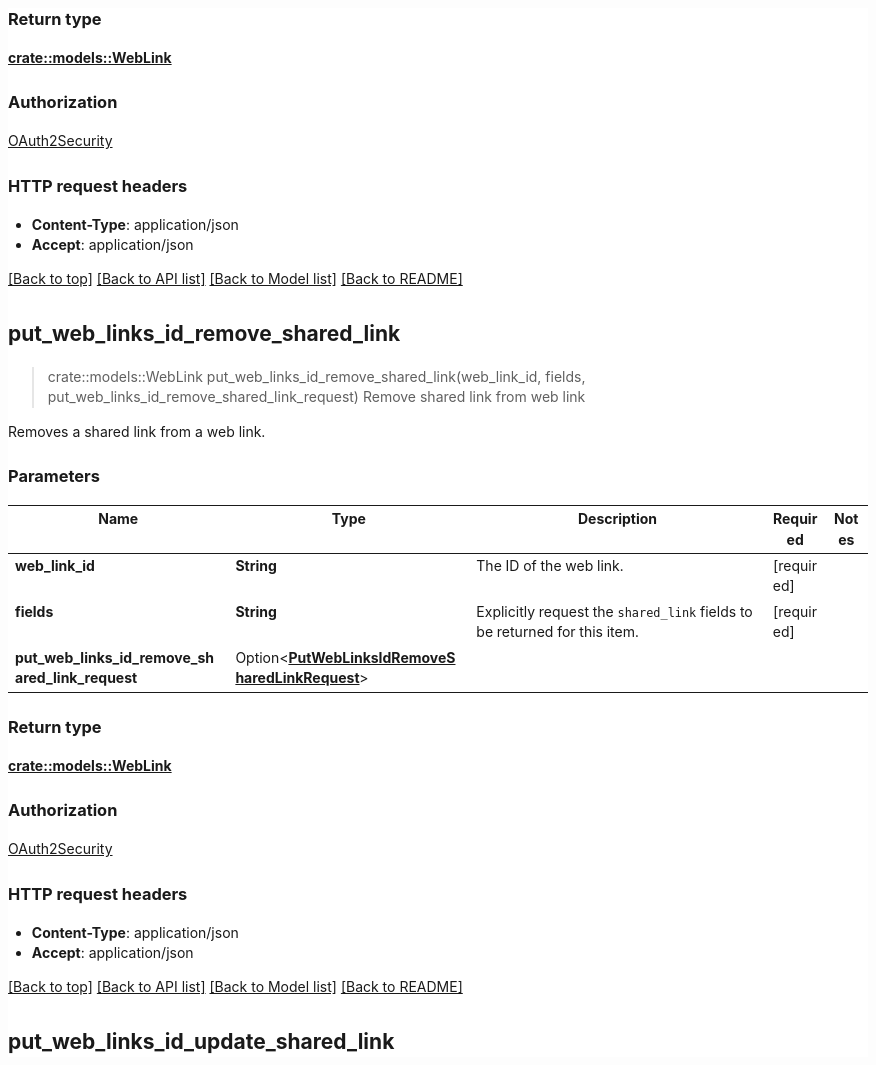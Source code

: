 ### Return type

[**crate::models::WebLink**](WebLink.md)

### Authorization

[OAuth2Security](../README.md#OAuth2Security)

### HTTP request headers

- **Content-Type**: application/json
- **Accept**: application/json

[[Back to top]](#) [[Back to API list]](../README.md#documentation-for-api-endpoints) [[Back to Model list]](../README.md#documentation-for-models) [[Back to README]](../README.md)


## put_web_links_id_remove_shared_link

> crate::models::WebLink put_web_links_id_remove_shared_link(web_link_id, fields, put_web_links_id_remove_shared_link_request)
Remove shared link from web link

Removes a shared link from a web link.

### Parameters


Name | Type | Description  | Required | Notes
------------- | ------------- | ------------- | ------------- | -------------
**web_link_id** | **String** | The ID of the web link. | [required] |
**fields** | **String** | Explicitly request the `shared_link` fields to be returned for this item. | [required] |
**put_web_links_id_remove_shared_link_request** | Option<[**PutWebLinksIdRemoveSharedLinkRequest**](PutWebLinksIdRemoveSharedLinkRequest.md)> |  |  |

### Return type

[**crate::models::WebLink**](WebLink.md)

### Authorization

[OAuth2Security](../README.md#OAuth2Security)

### HTTP request headers

- **Content-Type**: application/json
- **Accept**: application/json

[[Back to top]](#) [[Back to API list]](../README.md#documentation-for-api-endpoints) [[Back to Model list]](../README.md#documentation-for-models) [[Back to README]](../README.md)


## put_web_links_id_update_shared_link
